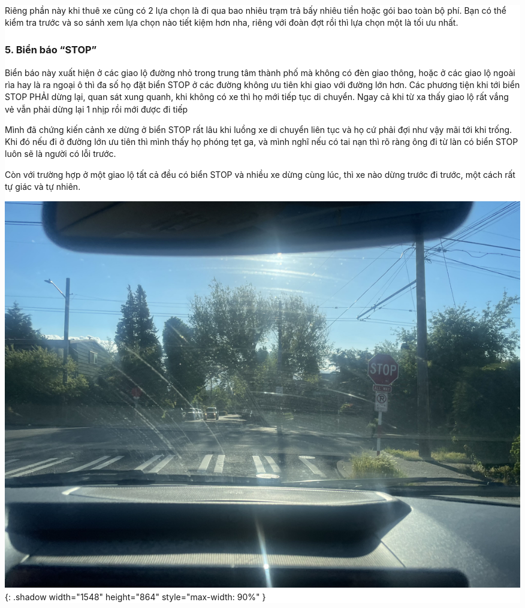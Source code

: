 Riêng phần này khi thuê xe cũng có 2 lựa chọn là đi qua bao nhiêu trạm trả bấy nhiêu tiền hoặc gói bao toàn bộ phí. Bạn có thể kiểm tra trước và so sánh xem lựa chọn nào tiết kiệm hơn nha, riêng với đoàn đợt rồi thì lựa chọn một là tối ưu nhất. 
  
### 5. **Biển báo “STOP”** 
Biển báo này xuất hiện ở các giao lộ đường nhỏ trong trung tâm thành phố mà không có đèn giao thông, hoặc ở các giao lộ ngoài rìa hay là ra ngoại ô thì đa số họ đặt biển STOP ở các đường không ưu tiên khi giao với đường lớn hơn. Các phương tiện khi tới biển STOP PHẢI dừng lại, quan sát xung quanh, khi không có xe thì họ mới tiếp tục di chuyển. Ngay cả khi từ xa thấy giao lộ rất vắng vẻ vẫn phải dừng lại 1 nhịp rồi mới được đi tiếp 
  
Mình đã chứng kiến cảnh xe dừng ở biển STOP rất lâu khi luồng xe di chuyển liên tục và họ cứ phải đợi như vậy mãi tới khi trống. Khi đó nếu đi ở đường lớn ưu tiên thì mình thấy họ phóng tẹt ga, và mình nghĩ nếu có tai nạn thì rõ ràng ông đi từ làn có biển STOP luôn sẽ là người có lỗi trước.  
  
Còn với trường hợp ở một giao lộ tất cả đều có biển STOP và nhiều xe dừng cùng lúc, thì xe nào dừng trước đi trước, một cách rất tự giác và tự nhiên. 

![Window shadow](/assets/img/posts/trai_nghiem_lai_xe_o_US/6.jpg){: .shadow width="1548" height="864" style="max-width: 90%" }
  